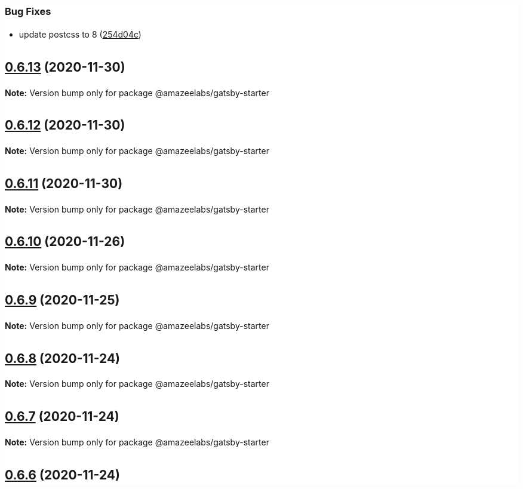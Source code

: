 ### Bug Fixes

- update postcss to 8
  ([254d04c](https://github.com/AmazeeLabs/silverback-mono/commit/254d04c35bf935ef283a9e9245daacda901ee442))

## [0.6.13](https://github.com/AmazeeLabs/silverback-mono/compare/@amazeelabs/gatsby-starter@0.6.12...@amazeelabs/gatsby-starter@0.6.13) (2020-11-30)

**Note:** Version bump only for package @amazeelabs/gatsby-starter

## [0.6.12](https://github.com/AmazeeLabs/silverback-mono/compare/@amazeelabs/gatsby-starter@0.6.11...@amazeelabs/gatsby-starter@0.6.12) (2020-11-30)

**Note:** Version bump only for package @amazeelabs/gatsby-starter

## [0.6.11](https://github.com/AmazeeLabs/silverback-mono/compare/@amazeelabs/gatsby-starter@0.6.10...@amazeelabs/gatsby-starter@0.6.11) (2020-11-30)

**Note:** Version bump only for package @amazeelabs/gatsby-starter

## [0.6.10](https://github.com/AmazeeLabs/silverback-mono/compare/@amazeelabs/gatsby-starter@0.6.9...@amazeelabs/gatsby-starter@0.6.10) (2020-11-26)

**Note:** Version bump only for package @amazeelabs/gatsby-starter

## [0.6.9](https://github.com/AmazeeLabs/silverback-mono/compare/@amazeelabs/gatsby-starter@0.6.8...@amazeelabs/gatsby-starter@0.6.9) (2020-11-25)

**Note:** Version bump only for package @amazeelabs/gatsby-starter

## [0.6.8](https://github.com/AmazeeLabs/silverback-mono/compare/@amazeelabs/gatsby-starter@0.6.7...@amazeelabs/gatsby-starter@0.6.8) (2020-11-24)

**Note:** Version bump only for package @amazeelabs/gatsby-starter

## [0.6.7](https://github.com/AmazeeLabs/silverback-mono/compare/@amazeelabs/gatsby-starter@0.6.6...@amazeelabs/gatsby-starter@0.6.7) (2020-11-24)

**Note:** Version bump only for package @amazeelabs/gatsby-starter

## [0.6.6](https://github.com/AmazeeLabs/silverback-mono/compare/@amazeelabs/gatsby-starter@0.6.5...@amazeelabs/gatsby-starter@0.6.6) (2020-11-24)
